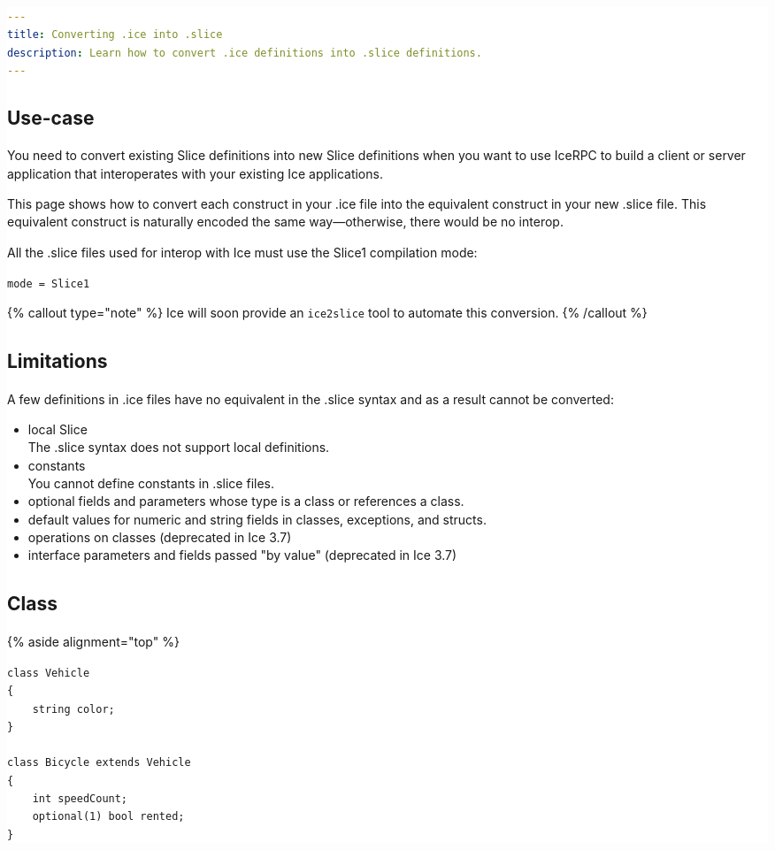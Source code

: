 ```yaml
---
title: Converting .ice into .slice
description: Learn how to convert .ice definitions into .slice definitions.
---
```


## Use-case

You need to convert existing Slice definitions into new Slice definitions when you want to use IceRPC to build a
client or server application that interoperates with your existing Ice applications.

This page shows how to convert each construct in your .ice file into the equivalent construct in your new .slice
file. This equivalent construct is naturally encoded the same way—otherwise, there would be no interop.

All the .slice files used for interop with Ice must use the Slice1 compilation mode:

```slice
mode = Slice1
```

{% callout type="note" %}
Ice will soon provide an `ice2slice` tool to automate this conversion.
{% /callout %}

## Limitations

A few definitions in .ice files have no equivalent in the .slice syntax and as a result cannot be converted:

- local Slice\
  The .slice syntax does not support local definitions.
- constants\
  You cannot define constants in .slice files.
- optional fields and parameters whose type is a class or references a class.
- default values for numeric and string fields in classes, exceptions, and structs.
- operations on classes (deprecated in Ice 3.7)
- interface parameters and fields passed "by value" (deprecated in Ice 3.7)

## Class

{% aside alignment="top" %}

```ice {% title=".ice syntax" %}
class Vehicle
{
    string color;
}

class Bicycle extends Vehicle
{
    int speedCount;
    optional(1) bool rented;
}
```
